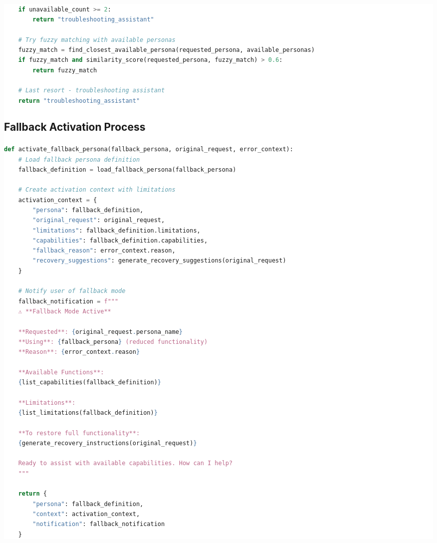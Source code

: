 ```python
    if unavailable_count >= 2:
        return "troubleshooting_assistant"
    
    # Try fuzzy matching with available personas
    fuzzy_match = find_closest_available_persona(requested_persona, available_personas)
    if fuzzy_match and similarity_score(requested_persona, fuzzy_match) > 0.6:
        return fuzzy_match
    
    # Last resort - troubleshooting assistant
    return "troubleshooting_assistant"
```

## Fallback Activation Process
```python
def activate_fallback_persona(fallback_persona, original_request, error_context):
    # Load fallback persona definition
    fallback_definition = load_fallback_persona(fallback_persona)
    
    # Create activation context with limitations
    activation_context = {
        "persona": fallback_definition,
        "original_request": original_request,
        "limitations": fallback_definition.limitations,
        "capabilities": fallback_definition.capabilities,
        "fallback_reason": error_context.reason,
        "recovery_suggestions": generate_recovery_suggestions(original_request)
    }
    
    # Notify user of fallback mode
    fallback_notification = f"""
    ⚠️ **Fallback Mode Active**
    
    **Requested**: {original_request.persona_name}
    **Using**: {fallback_persona} (reduced functionality)
    **Reason**: {error_context.reason}
    
    **Available Functions**:
    {list_capabilities(fallback_definition)}
    
    **Limitations**:
    {list_limitations(fallback_definition)}
    
    **To restore full functionality**:
    {generate_recovery_instructions(original_request)}
    
    Ready to assist with available capabilities. How can I help?
    """
    
    return {
        "persona": fallback_definition,
        "context": activation_context,
        "notification": fallback_notification
    }
```
